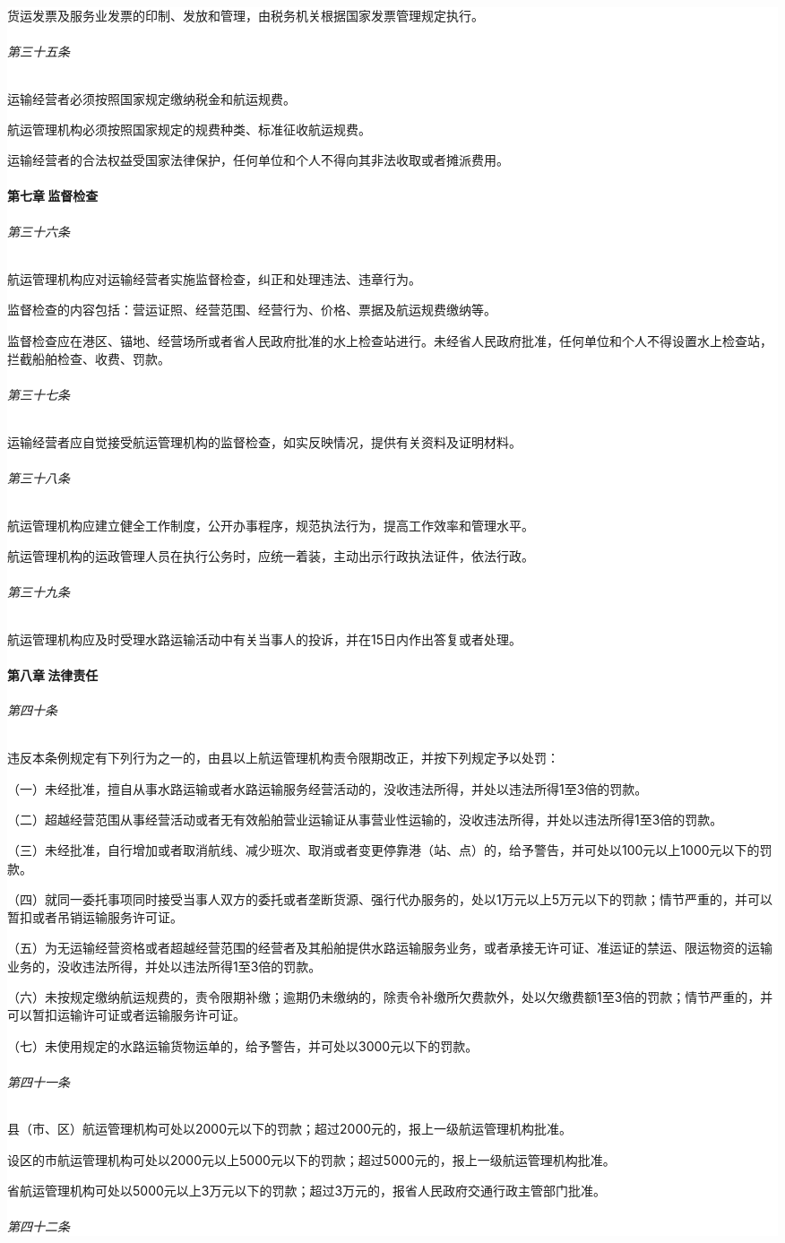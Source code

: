 货运发票及服务业发票的印制、发放和管理，由税务机关根据国家发票管理规定执行。

###### 第三十五条

运输经营者必须按照国家规定缴纳税金和航运规费。

航运管理机构必须按照国家规定的规费种类、标准征收航运规费。

运输经营者的合法权益受国家法律保护，任何单位和个人不得向其非法收取或者摊派费用。

#### 第七章 监督检查

###### 第三十六条

航运管理机构应对运输经营者实施监督检查，纠正和处理违法、违章行为。

监督检查的内容包括：营运证照、经营范围、经营行为、价格、票据及航运规费缴纳等。

监督检查应在港区、锚地、经营场所或者省人民政府批准的水上检查站进行。未经省人民政府批准，任何单位和个人不得设置水上检查站，拦截船舶检查、收费、罚款。

###### 第三十七条

运输经营者应自觉接受航运管理机构的监督检查，如实反映情况，提供有关资料及证明材料。

###### 第三十八条

航运管理机构应建立健全工作制度，公开办事程序，规范执法行为，提高工作效率和管理水平。

航运管理机构的运政管理人员在执行公务时，应统一着装，主动出示行政执法证件，依法行政。

###### 第三十九条

航运管理机构应及时受理水路运输活动中有关当事人的投诉，并在15日内作出答复或者处理。

#### 第八章 法律责任

###### 第四十条

违反本条例规定有下列行为之一的，由县以上航运管理机构责令限期改正，并按下列规定予以处罚：

（一）未经批准，擅自从事水路运输或者水路运输服务经营活动的，没收违法所得，并处以违法所得1至3倍的罚款。

（二）超越经营范围从事经营活动或者无有效船舶营业运输证从事营业性运输的，没收违法所得，并处以违法所得1至3倍的罚款。

（三）未经批准，自行增加或者取消航线、减少班次、取消或者变更停靠港（站、点）的，给予警告，并可处以100元以上1000元以下的罚款。

（四）就同一委托事项同时接受当事人双方的委托或者垄断货源、强行代办服务的，处以1万元以上5万元以下的罚款；情节严重的，并可以暂扣或者吊销运输服务许可证。

（五）为无运输经营资格或者超越经营范围的经营者及其船舶提供水路运输服务业务，或者承接无许可证、准运证的禁运、限运物资的运输业务的，没收违法所得，并处以违法所得1至3倍的罚款。

（六）未按规定缴纳航运规费的，责令限期补缴；逾期仍未缴纳的，除责令补缴所欠费款外，处以欠缴费额1至3倍的罚款；情节严重的，并可以暂扣运输许可证或者运输服务许可证。

（七）未使用规定的水路运输货物运单的，给予警告，并可处以3000元以下的罚款。

###### 第四十一条

县（市、区）航运管理机构可处以2000元以下的罚款；超过2000元的，报上一级航运管理机构批准。

设区的市航运管理机构可处以2000元以上5000元以下的罚款；超过5000元的，报上一级航运管理机构批准。

省航运管理机构可处以5000元以上3万元以下的罚款；超过3万元的，报省人民政府交通行政主管部门批准。

###### 第四十二条
